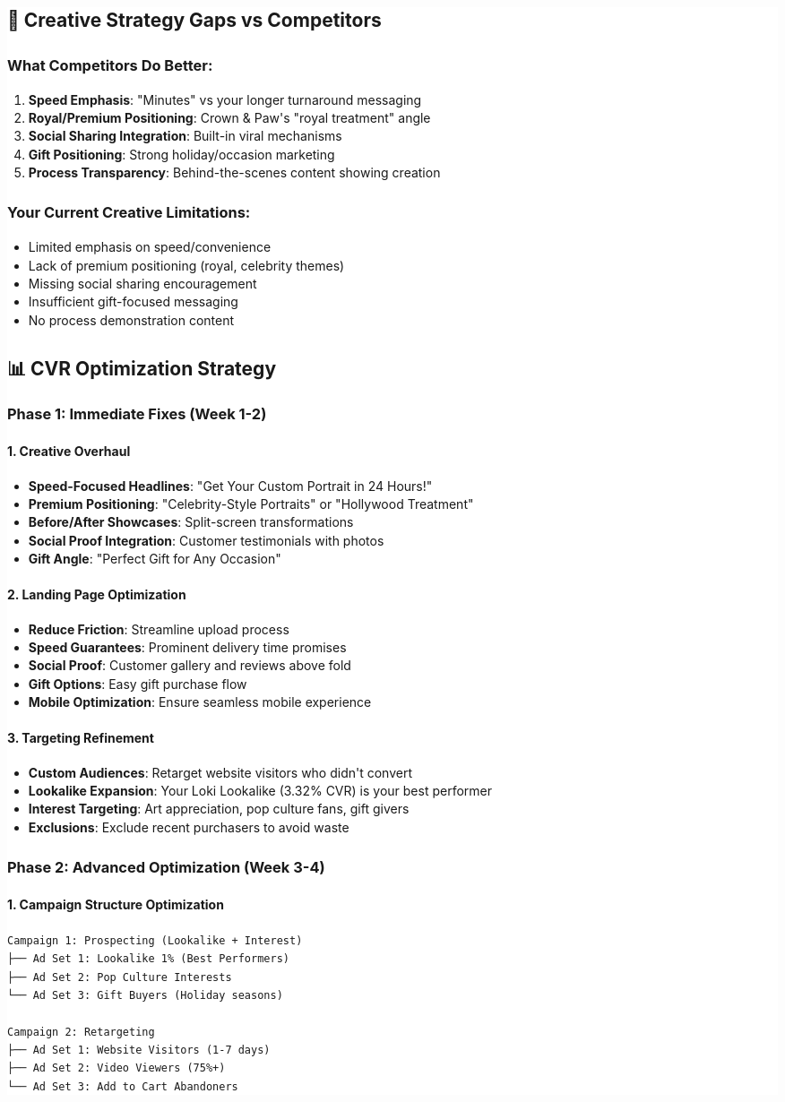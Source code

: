 ## 🎨 Creative Strategy Gaps vs Competitors

### What Competitors Do Better:
1. **Speed Emphasis**: "Minutes" vs your longer turnaround messaging
2. **Royal/Premium Positioning**: Crown & Paw's "royal treatment" angle
3. **Social Sharing Integration**: Built-in viral mechanisms
4. **Gift Positioning**: Strong holiday/occasion marketing
5. **Process Transparency**: Behind-the-scenes content showing creation

### Your Current Creative Limitations:
- Limited emphasis on speed/convenience
- Lack of premium positioning (royal, celebrity themes)
- Missing social sharing encouragement
- Insufficient gift-focused messaging
- No process demonstration content

## 📊 CVR Optimization Strategy

### Phase 1: Immediate Fixes (Week 1-2)

#### 1. **Creative Overhaul**
- **Speed-Focused Headlines**: "Get Your Custom Portrait in 24 Hours!"
- **Premium Positioning**: "Celebrity-Style Portraits" or "Hollywood Treatment"
- **Before/After Showcases**: Split-screen transformations
- **Social Proof Integration**: Customer testimonials with photos
- **Gift Angle**: "Perfect Gift for Any Occasion"

#### 2. **Landing Page Optimization**
- **Reduce Friction**: Streamline upload process
- **Speed Guarantees**: Prominent delivery time promises
- **Social Proof**: Customer gallery and reviews above fold
- **Gift Options**: Easy gift purchase flow
- **Mobile Optimization**: Ensure seamless mobile experience

#### 3. **Targeting Refinement**
- **Custom Audiences**: Retarget website visitors who didn't convert
- **Lookalike Expansion**: Your Loki Lookalike (3.32% CVR) is your best performer
- **Interest Targeting**: Art appreciation, pop culture fans, gift givers
- **Exclusions**: Exclude recent purchasers to avoid waste

### Phase 2: Advanced Optimization (Week 3-4)

#### 1. **Campaign Structure Optimization**
```
Campaign 1: Prospecting (Lookalike + Interest)
├── Ad Set 1: Lookalike 1% (Best Performers)
├── Ad Set 2: Pop Culture Interests
└── Ad Set 3: Gift Buyers (Holiday seasons)

Campaign 2: Retargeting
├── Ad Set 1: Website Visitors (1-7 days)
├── Ad Set 2: Video Viewers (75%+)
└── Ad Set 3: Add to Cart Abandoners
```
